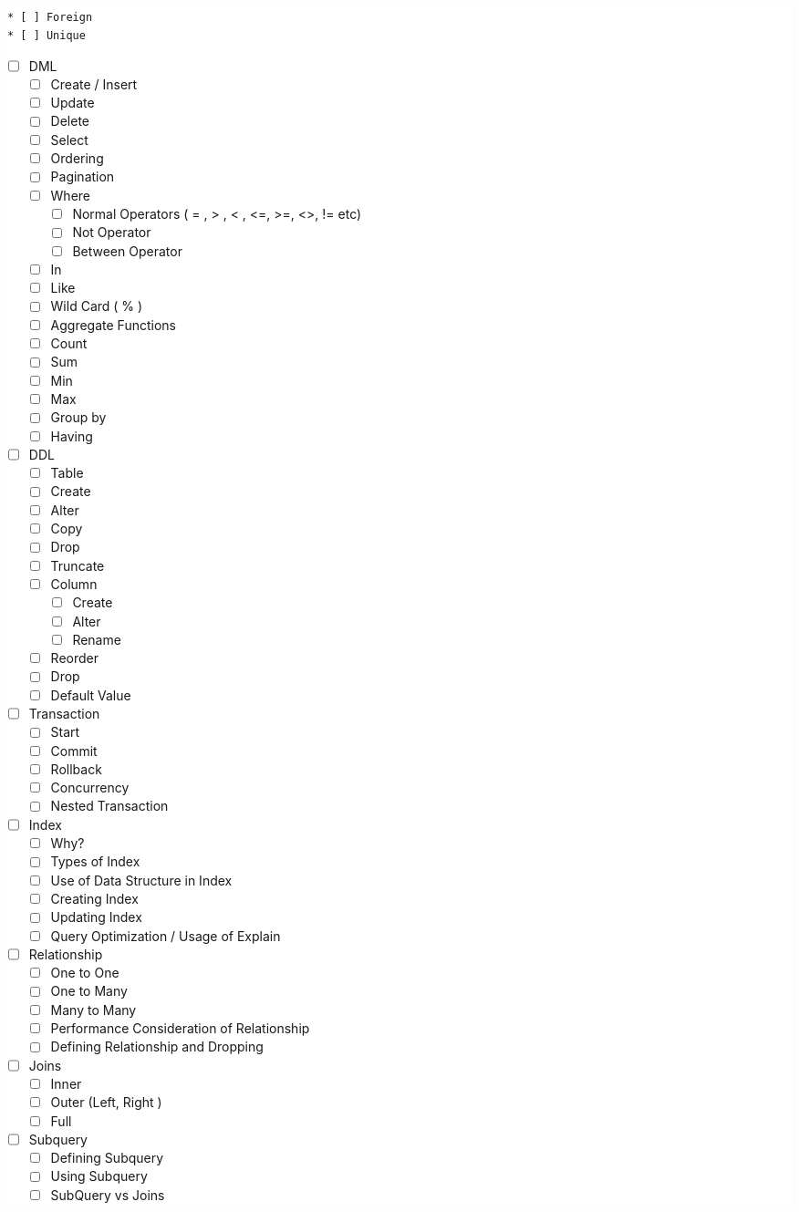	* [ ] Foreign
	* [ ] Unique
* [ ] DML
	* [ ] Create / Insert
	* [ ] Update 
	* [ ] Delete
	* [ ] Select
	* [ ] Ordering
	* [ ] Pagination
	* [ ] Where
		* [ ] Normal Operators ( = , > , < , <=, >=, <>, != etc)
		* [ ] Not Operator
		* [ ] Between Operator
	* [ ] In
	* [ ] Like
	* [ ] Wild Card ( % )
	* [ ] Aggregate Functions
	* [ ] Count
	* [ ] Sum
	* [ ] Min
	* [ ] Max
	* [ ] Group by
	* [ ] Having
* [ ] DDL
	* [ ] Table
	* [ ] Create
	* [ ] Alter
	* [ ] Copy
	* [ ] Drop
	* [ ] Truncate
	* [ ] Column
		* [ ] Create
		* [ ] Alter
		* [ ] Rename
	* [ ] Reorder
	* [ ] Drop
	* [ ] Default Value
* [ ] Transaction
	* [ ] Start
	* [ ] Commit
	* [ ] Rollback
	* [ ] Concurrency
	* [ ] Nested Transaction 
* [ ] Index
	* [ ] Why?
	* [ ] Types of Index
	* [ ] Use of Data Structure in Index
	* [ ] Creating Index
	* [ ] Updating Index
	* [ ] Query Optimization / Usage of Explain
* [ ] Relationship
	* [ ] One to One
	* [ ] One to Many
	* [ ] Many to Many
	* [ ] Performance Consideration of Relationship
	* [ ] Defining Relationship and Dropping
* [ ] Joins
	* [ ] Inner
	* [ ] Outer (Left, Right )
	* [ ] Full
* [ ] Subquery 
	* [ ] Defining Subquery
	* [ ] Using Subquery
	* [ ] SubQuery vs Joins